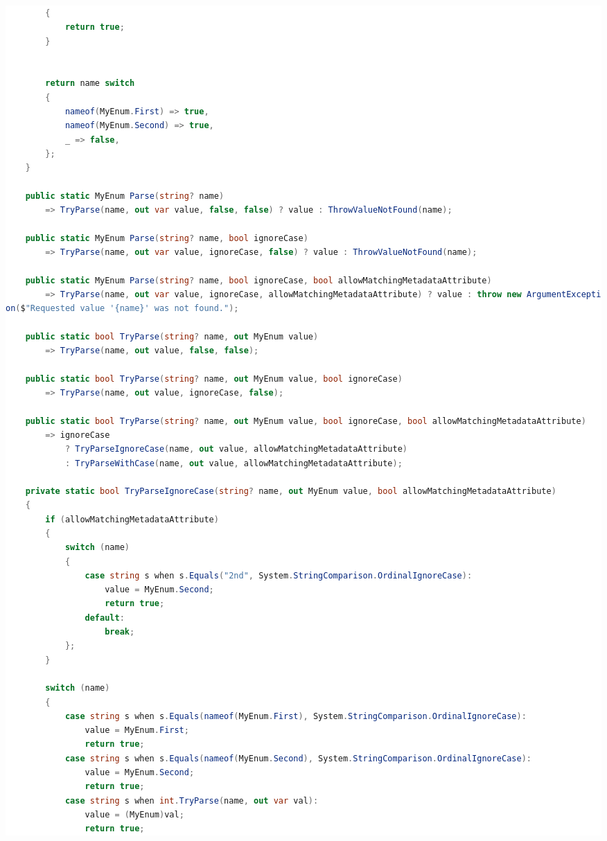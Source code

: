 ```csharp
        {
            return true;
        }

        
        return name switch
        {
            nameof(MyEnum.First) => true,
            nameof(MyEnum.Second) => true,
            _ => false,
        };
    }

    public static MyEnum Parse(string? name)
        => TryParse(name, out var value, false, false) ? value : ThrowValueNotFound(name);

    public static MyEnum Parse(string? name, bool ignoreCase)
        => TryParse(name, out var value, ignoreCase, false) ? value : ThrowValueNotFound(name);

    public static MyEnum Parse(string? name, bool ignoreCase, bool allowMatchingMetadataAttribute)
        => TryParse(name, out var value, ignoreCase, allowMatchingMetadataAttribute) ? value : throw new ArgumentException($"Requested value '{name}' was not found.");

    public static bool TryParse(string? name, out MyEnum value)
        => TryParse(name, out value, false, false);

    public static bool TryParse(string? name, out MyEnum value, bool ignoreCase) 
        => TryParse(name, out value, ignoreCase, false);

    public static bool TryParse(string? name, out MyEnum value, bool ignoreCase, bool allowMatchingMetadataAttribute)
        => ignoreCase
            ? TryParseIgnoreCase(name, out value, allowMatchingMetadataAttribute)
            : TryParseWithCase(name, out value, allowMatchingMetadataAttribute);

    private static bool TryParseIgnoreCase(string? name, out MyEnum value, bool allowMatchingMetadataAttribute)
    {
        if (allowMatchingMetadataAttribute)
        {
            switch (name)
            {
                case string s when s.Equals("2nd", System.StringComparison.OrdinalIgnoreCase):
                    value = MyEnum.Second;
                    return true;
                default:
                    break;
            };
        }

        switch (name)
        {
            case string s when s.Equals(nameof(MyEnum.First), System.StringComparison.OrdinalIgnoreCase):
                value = MyEnum.First;
                return true;
            case string s when s.Equals(nameof(MyEnum.Second), System.StringComparison.OrdinalIgnoreCase):
                value = MyEnum.Second;
                return true;
            case string s when int.TryParse(name, out var val):
                value = (MyEnum)val;
                return true;
```
